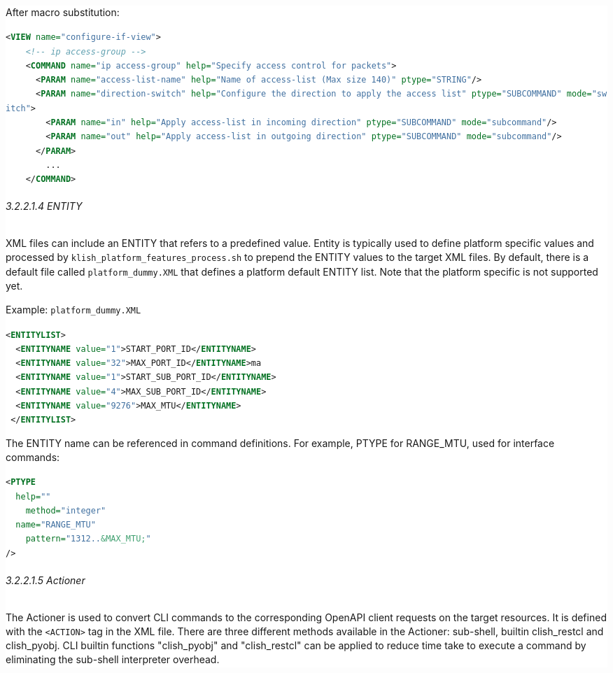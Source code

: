 After macro substitution:

```XML
<VIEW name="configure-if-view">
    <!-- ip access-group -->
    <COMMAND name="ip access-group" help="Specify access control for packets">
      <PARAM name="access-list-name" help="Name of access-list (Max size 140)" ptype="STRING"/>
      <PARAM name="direction-switch" help="Configure the direction to apply the access list" ptype="SUBCOMMAND" mode="switch">
        <PARAM name="in" help="Apply access-list in incoming direction" ptype="SUBCOMMAND" mode="subcommand"/>
        <PARAM name="out" help="Apply access-list in outgoing direction" ptype="SUBCOMMAND" mode="subcommand"/>
      </PARAM>
        ...
    </COMMAND>
```

###### 3.2.2.1.4 ENTITY
XML files can include an ENTITY that refers to a predefined value. Entity is typically used to define platform specific values and processed by `klish_platform_features_process.sh` to prepend the ENTITY values to the target XML files. By default, there is a default file called `platform_dummy.XML` that defines a platform default ENTITY list. Note that the platform specific is not supported yet.

Example: `platform_dummy.XML`

```XML
<ENTITYLIST>
  <ENTITYNAME value="1">START_PORT_ID</ENTITYNAME>
  <ENTITYNAME value="32">MAX_PORT_ID</ENTITYNAME>ma
  <ENTITYNAME value="1">START_SUB_PORT_ID</ENTITYNAME>
  <ENTITYNAME value="4">MAX_SUB_PORT_ID</ENTITYNAME>
  <ENTITYNAME value="9276">MAX_MTU</ENTITYNAME>
 </ENTITYLIST>
```

The ENTITY name can be referenced in command definitions. For example, PTYPE for RANGE_MTU, used for interface commands:

```XML
<PTYPE
  help=""
	method="integer"
  name="RANGE_MTU"
	pattern="1312..&MAX_MTU;"
/>
```

###### 3.2.2.1.5 Actioner

The Actioner is used to convert CLI commands to the corresponding OpenAPI client requests on the target resources. It is defined with the `<ACTION>` tag in the XML file. There are three different methods available in the Actioner: sub-shell, builtin clish_restcl and clish_pyobj. CLI builtin functions "clish_pyobj" and "clish_restcl" can be applied to reduce time take to execute a command by eliminating the sub-shell interpreter overhead.
